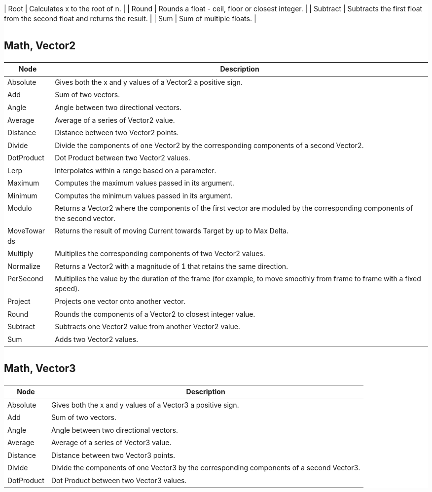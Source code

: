 | Root         | Calculates x to the root of n.                               |
| Round        | Rounds a float - ceil, floor or closest integer.             |
| Subtract     | Subtracts the first float from the second float and returns the result. |
| Sum          | Sum of multiple floats.                                      |



## Math, Vector2

| Node        | Description                                                  |
| ----------- | ------------------------------------------------------------ |
| Absolute    | Gives both the x and y values of a Vector2 a positive sign.  |
| Add         | Sum of two vectors.                                          |
| Angle       | Angle between two directional vectors.                       |
| Average     | Average of a series of Vector2 value.                        |
| Distance    | Distance between two Vector2 points.                         |
| Divide      | Divide the components of one Vector2 by the corresponding components of a second Vector2. |
| DotProduct  | Dot Product between two Vector2 values.                      |
| Lerp        | Interpolates within a range based on a parameter.            |
| Maximum     | Computes the maximum values passed in its argument.          |
| Minimum     | Computes the minimum values passed in its argument.          |
| Modulo      | Returns a Vector2 where the components of the first vector are moduled by the corresponding components of the second vector. |
| MoveTowards | Returns the result of moving Current towards Target by up to Max Delta. |
| Multiply    | Multiplies the corresponding components of two Vector2 values. |
| Normalize   | Returns a Vector2 with a magnitude of 1 that retains the same direction. |
| PerSecond   | Multiplies the value by the duration of the frame (for example, to move smoothly from frame to frame with a fixed speed). |
| Project     | Projects one vector onto another vector.                     |
| Round       | Rounds the components of a Vector2 to closest integer value. |
| Subtract    | Subtracts one Vector2 value from another Vector2 value.      |
| Sum         | Adds two Vector2 values.                                     |



## Math, Vector3

| Node        | Description                                                  |
| ----------- | ------------------------------------------------------------ |
| Absolute    | Gives both the x and y values of a Vector3 a positive sign.  |
| Add         | Sum of two vectors.                                          |
| Angle       | Angle between two directional vectors.                       |
| Average     | Average of a series of Vector3 value.                        |
| Distance    | Distance between two Vector3 points.                         |
| Divide      | Divide the components of one Vector3 by the corresponding components of a second Vector3. |
| DotProduct  | Dot Product between two Vector3 values.                      |